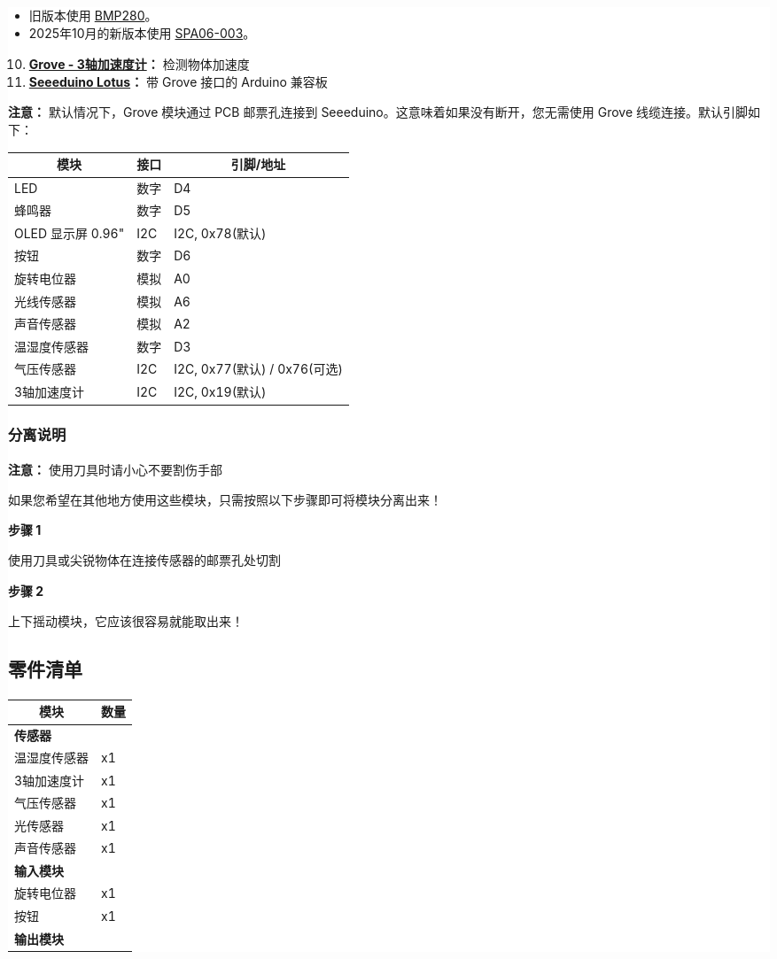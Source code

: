 - 旧版本使用 [BMP280](https://wiki.seeedstudio.com/cn/Grove-Barometer_Sensor-BMP280/)。
- 2025年10月的新版本使用 [SPA06-003](https://wiki.seeedstudio.com/cn/grove_barometer_sensor_spa06_003)。

10. **[Grove - 3轴加速度计](https://wiki.seeedstudio.com/cn/Grove-3-Axis-Digital-Accelerometer-LIS3DHTR)：** 检测物体加速度
11. **[Seeeduino Lotus](https://wiki.seeedstudio.com/cn/Seeeduino_Lotus/)：** 带 Grove 接口的 Arduino 兼容板

**注意：**
        默认情况下，Grove 模块通过 PCB 邮票孔连接到 Seeeduino。这意味着如果没有断开，您无需使用 Grove 线缆连接。默认引脚如下：

|模块|接口|引脚/地址|
|---|---|---|
|LED|数字|D4|
|蜂鸣器|数字|D5|
|OLED 显示屏 0.96"|I2C|I2C, 0x78(默认)|
|按钮|数字|D6|
|旋转电位器|模拟|A0|
|光线传感器|模拟|A6|
|声音传感器|模拟|A2|
|温湿度传感器|数字|D3|
|气压传感器|I2C|I2C, 0x77(默认) / 0x76(可选)|
|3轴加速度计|I2C|I2C, 0x19(默认)|

### 分离说明

**注意：**
    使用刀具时请小心不要割伤手部

如果您希望在其他地方使用这些模块，只需按照以下步骤即可将模块分离出来！

**步骤 1**

使用刀具或尖锐物体在连接传感器的邮票孔处切割

**步骤 2**

上下摇动模块，它应该很容易就能取出来！

## 零件清单

|模块|数量|
|---|---|
|**传感器**||
|温湿度传感器|x1|
|3轴加速度计|x1|
|气压传感器|x1|
|光传感器|x1|
|声音传感器|x1|
|**输入模块**||
|旋转电位器|x1|
|按钮|x1|
|**输出模块**||